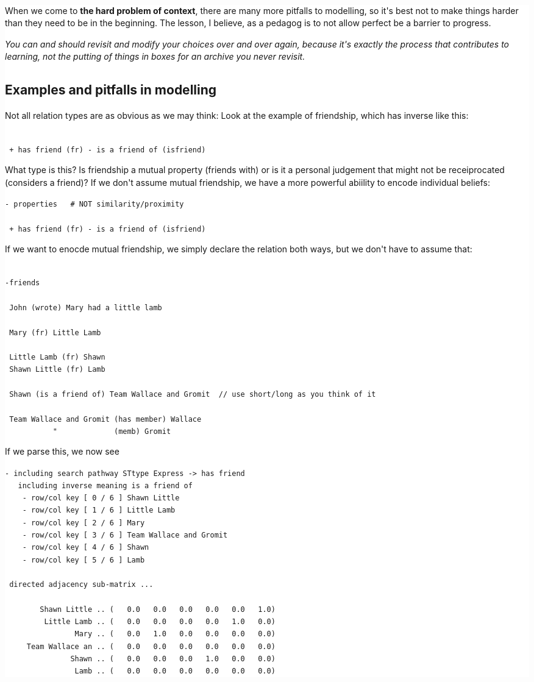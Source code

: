 When we come to **the hard problem of context**, there are many more pitfalls
to modelling, so it's best not to make things harder than they need to be in the beginning.
The lesson, I believe, as a pedagog is to not allow perfect be a barrier to progress.

*You can and *should* revisit and modify your choices over and over again,
because it's exactly the process that contributes to learning, not the
putting of things in boxes for an archive you never revisit.*

## Examples and pitfalls in modelling

Not all relation types are as obvious as we may think:
Look at the example of friendship, which has inverse like this:
```

 + has friend (fr) - is a friend of (isfriend)

```
What type is this? Is friendship a mutual property (friends with) or is it a
personal judgement that might not be receiprocated (considers a friend)?
If we don't assume mutual friendship, we have a more powerful abiility to
encode individual beliefs:
```
- properties   # NOT similarity/proximity

 + has friend (fr) - is a friend of (isfriend)

```
If we want to enocde mutual friendship, we simply declare the relation
both ways, but we don't have to assume that:
```

-friends

 John (wrote) Mary had a little lamb

 Mary (fr) Little Lamb

 Little Lamb (fr) Shawn
 Shawn Little (fr) Lamb

 Shawn (is a friend of) Team Wallace and Gromit  // use short/long as you think of it

 Team Wallace and Gromit (has member) Wallace
           "             (memb) Gromit

```
If we parse this, we now see
```
- including search pathway STtype Express -> has friend
   including inverse meaning is a friend of
    - row/col key [ 0 / 6 ] Shawn Little
    - row/col key [ 1 / 6 ] Little Lamb
    - row/col key [ 2 / 6 ] Mary
    - row/col key [ 3 / 6 ] Team Wallace and Gromit
    - row/col key [ 4 / 6 ] Shawn
    - row/col key [ 5 / 6 ] Lamb

 directed adjacency sub-matrix ...

        Shawn Little .. (   0.0   0.0   0.0   0.0   0.0   1.0)
         Little Lamb .. (   0.0   0.0   0.0   0.0   1.0   0.0)
                Mary .. (   0.0   1.0   0.0   0.0   0.0   0.0)
     Team Wallace an .. (   0.0   0.0   0.0   0.0   0.0   0.0)
               Shawn .. (   0.0   0.0   0.0   1.0   0.0   0.0)
                Lamb .. (   0.0   0.0   0.0   0.0   0.0   0.0)
```